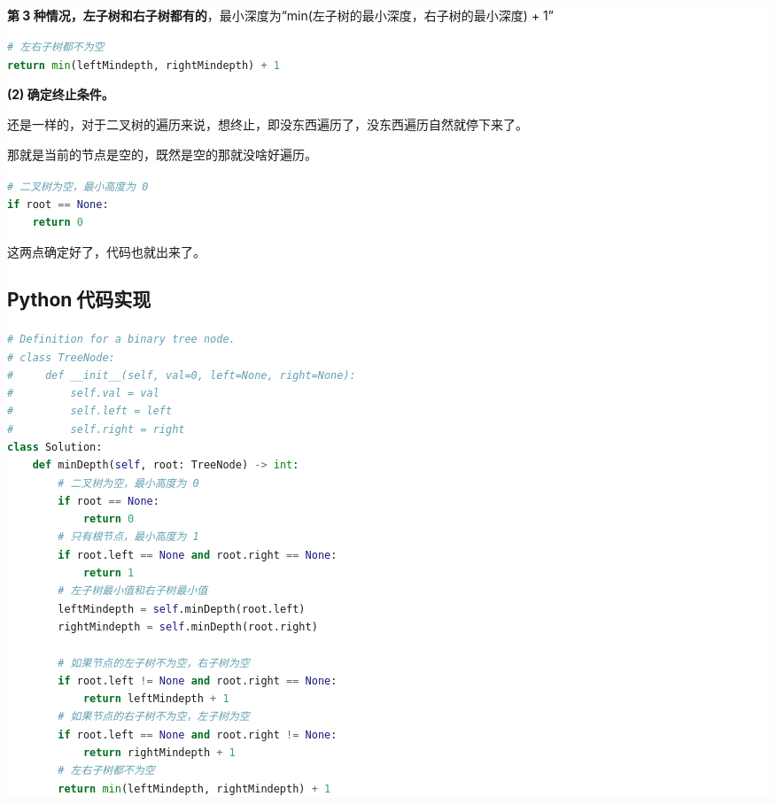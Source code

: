 

**第 3 种情况，左子树和右子树都有的**，最小深度为“min(左子树的最小深度，右子树的最小深度) + 1”

```Python
# 左右子树都不为空
return min(leftMindepth, rightMindepth) + 1
```



**(2) 确定终止条件。**

还是一样的，对于二叉树的遍历来说，想终止，即没东西遍历了，没东西遍历自然就停下来了。

那就是当前的节点是空的，既然是空的那就没啥好遍历。

```Python
# 二叉树为空，最小高度为 0
if root == None:
    return 0
```



这两点确定好了，代码也就出来了。



## Python 代码实现

```Python
# Definition for a binary tree node.
# class TreeNode:
#     def __init__(self, val=0, left=None, right=None):
#         self.val = val
#         self.left = left
#         self.right = right
class Solution:
    def minDepth(self, root: TreeNode) -> int:
        # 二叉树为空，最小高度为 0
        if root == None:
            return 0
        # 只有根节点，最小高度为 1
        if root.left == None and root.right == None:
            return 1
        # 左子树最小值和右子树最小值
        leftMindepth = self.minDepth(root.left)
        rightMindepth = self.minDepth(root.right)

        # 如果节点的左子树不为空，右子树为空
        if root.left != None and root.right == None:
            return leftMindepth + 1
        # 如果节点的右子树不为空，左子树为空
        if root.left == None and root.right != None:
            return rightMindepth + 1
        # 左右子树都不为空
        return min(leftMindepth, rightMindepth) + 1
```
